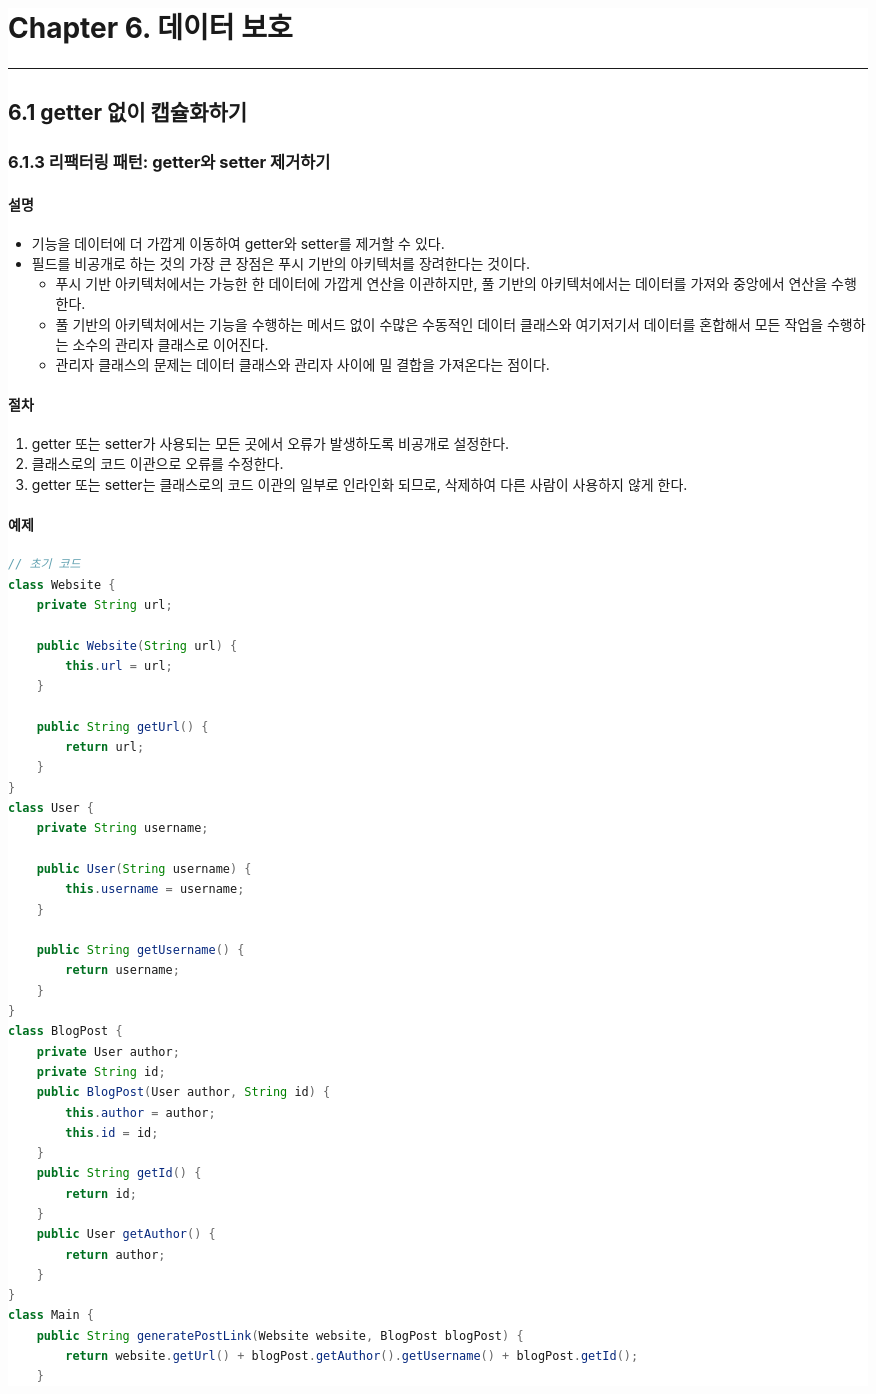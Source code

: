 # Chapter 6. 데이터 보호
- - -

## 6.1 getter 없이 캡슐화하기
### 6.1.3 리팩터링 패턴: getter와 setter 제거하기
#### 설명
* 기능을 데이터에 더 가깝게 이동하여 getter와 setter를 제거할 수 있다.
* 필드를 비공개로 하는 것의 가장 큰 장점은 푸시 기반의 아키텍처를 장려한다는 것이다.
  * 푸시 기반 아키텍처에서는 가능한 한 데이터에 가깝게 연산을 이관하지만, 풀 기반의 아키텍처에서는 데이터를 가져와 중앙에서 연산을 수행한다.
  * 풀 기반의 아키텍처에서는 기능을 수행하는 메서드 없이 수많은 수동적인 데이터 클래스와 여기저기서 데이터를 혼합해서 모든 작업을 수행하는 소수의 관리자 클래스로 이어진다.
  * 관리자 클래스의 문제는 데이터 클래스와 관리자 사이에 밀 결합을 가져온다는 점이다.

#### 절차
1. getter 또는 setter가 사용되는 모든 곳에서 오류가 발생하도록 비공개로 설정한다.
2. 클래스로의 코드 이관으로 오류를 수정한다.
3. getter 또는 setter는 클래스로의 코드 이관의 일부로 인라인화 되므로, 삭제하여 다른 사람이 사용하지 않게 한다.

#### 예제

```java
// 초기 코드
class Website {
    private String url;

    public Website(String url) {
        this.url = url;
    }

    public String getUrl() {
        return url;
    }
}
class User {
    private String username;

    public User(String username) {
        this.username = username;
    }

    public String getUsername() {
        return username;
    }
}
class BlogPost {
    private User author;
    private String id;
    public BlogPost(User author, String id) {
        this.author = author;
        this.id = id;
    }
    public String getId() {
        return id;
    }
    public User getAuthor() {
        return author;
    }
}
class Main {
    public String generatePostLink(Website website, BlogPost blogPost) {
        return website.getUrl() + blogPost.getAuthor().getUsername() + blogPost.getId();
    }
```